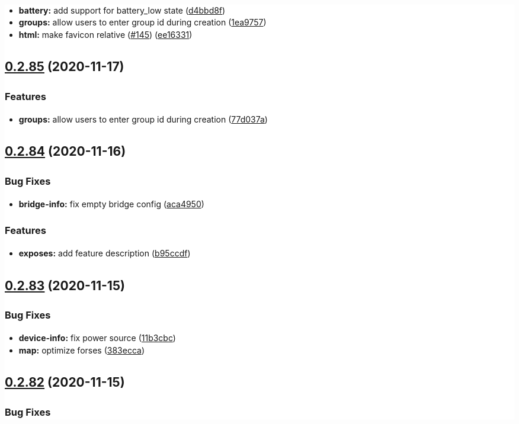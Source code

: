 * **battery:** add support for battery_low state ([d4bbd8f](https://github.com/nurikk/z2m-frontend/commit/d4bbd8f3502b1c4c122b878b534a38d3170b92fe))
* **groups:** allow users to enter group id during creation ([1ea9757](https://github.com/nurikk/z2m-frontend/commit/1ea9757f37cba80f9b118a371d384add72ddcb75))
* **html:** make favicon relative ([#145](https://github.com/nurikk/z2m-frontend/issues/145)) ([ee16331](https://github.com/nurikk/z2m-frontend/commit/ee16331d1adba4f845e0895ebc369c310f962bf4))



## [0.2.85](https://github.com/nurikk/z2m-frontend/compare/0.2.84...0.2.85) (2020-11-17)


### Features

* **groups:** allow users to enter group id during creation ([77d037a](https://github.com/nurikk/z2m-frontend/commit/77d037ad70321e7030ceb24f70922a8c2fabbef9))



## [0.2.84](https://github.com/nurikk/z2m-frontend/compare/0.2.83...0.2.84) (2020-11-16)


### Bug Fixes

* **bridge-info:** fix empty bridge config ([aca4950](https://github.com/nurikk/z2m-frontend/commit/aca495085ff7f7fba2cdc0d4be559fc7dc1d0f66))


### Features

* **exposes:** add feature description ([b95ccdf](https://github.com/nurikk/z2m-frontend/commit/b95ccdfb49d655a60bfb9cf3a64148a7bbdd18e6))



## [0.2.83](https://github.com/nurikk/z2m-frontend/compare/0.2.81...0.2.83) (2020-11-15)


### Bug Fixes

* **device-info:** fix power source ([11b3cbc](https://github.com/nurikk/z2m-frontend/commit/11b3cbc4e1a2ef48aca17557bfc6eba296528963))
* **map:** optimize forses ([383ecca](https://github.com/nurikk/z2m-frontend/commit/383eccae7bb90315aabb03c9ae5ce4a5467e62b5))



## [0.2.82](https://github.com/nurikk/z2m-frontend/compare/0.2.81...0.2.82) (2020-11-15)


### Bug Fixes
